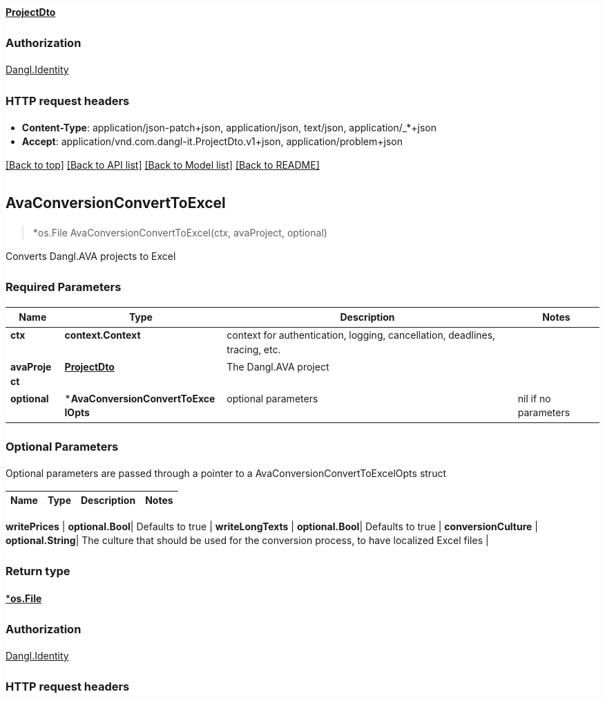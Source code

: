 [**ProjectDto**](ProjectDto.md)

### Authorization

[Dangl.Identity](../README.md#Dangl.Identity)

### HTTP request headers

- **Content-Type**: application/json-patch+json, application/json, text/json, application/_*+json
- **Accept**: application/vnd.com.dangl-it.ProjectDto.v1+json, application/problem+json

[[Back to top]](#) [[Back to API list]](../README.md#documentation-for-api-endpoints)
[[Back to Model list]](../README.md#documentation-for-models)
[[Back to README]](../README.md)


## AvaConversionConvertToExcel

> *os.File AvaConversionConvertToExcel(ctx, avaProject, optional)

Converts Dangl.AVA projects to Excel

### Required Parameters


Name | Type | Description  | Notes
------------- | ------------- | ------------- | -------------
**ctx** | **context.Context** | context for authentication, logging, cancellation, deadlines, tracing, etc.
**avaProject** | [**ProjectDto**](ProjectDto.md)| The Dangl.AVA project | 
 **optional** | ***AvaConversionConvertToExcelOpts** | optional parameters | nil if no parameters

### Optional Parameters

Optional parameters are passed through a pointer to a AvaConversionConvertToExcelOpts struct


Name | Type | Description  | Notes
------------- | ------------- | ------------- | -------------

 **writePrices** | **optional.Bool**| Defaults to true | 
 **writeLongTexts** | **optional.Bool**| Defaults to true | 
 **conversionCulture** | **optional.String**| The culture that should be used for the conversion process, to have localized Excel files | 

### Return type

[***os.File**](*os.File.md)

### Authorization

[Dangl.Identity](../README.md#Dangl.Identity)

### HTTP request headers
